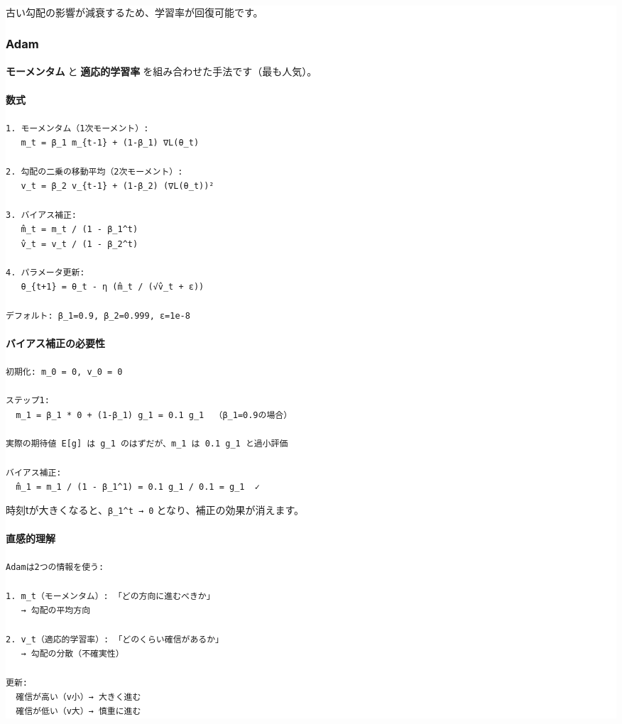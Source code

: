 古い勾配の影響が減衰するため、学習率が回復可能です。

### Adam

**モーメンタム** と **適応的学習率** を組み合わせた手法です（最も人気）。

#### 数式

```
1. モーメンタム（1次モーメント）:
   m_t = β_1 m_{t-1} + (1-β_1) ∇L(θ_t)

2. 勾配の二乗の移動平均（2次モーメント）:
   v_t = β_2 v_{t-1} + (1-β_2) (∇L(θ_t))²

3. バイアス補正:
   m̂_t = m_t / (1 - β_1^t)
   v̂_t = v_t / (1 - β_2^t)

4. パラメータ更新:
   θ_{t+1} = θ_t - η (m̂_t / (√v̂_t + ε))

デフォルト: β_1=0.9, β_2=0.999, ε=1e-8
```

#### バイアス補正の必要性

```
初期化: m_0 = 0, v_0 = 0

ステップ1:
  m_1 = β_1 * 0 + (1-β_1) g_1 = 0.1 g_1  （β_1=0.9の場合）

実際の期待値 E[g] は g_1 のはずだが、m_1 は 0.1 g_1 と過小評価

バイアス補正:
  m̂_1 = m_1 / (1 - β_1^1) = 0.1 g_1 / 0.1 = g_1  ✓
```

時刻tが大きくなると、`β_1^t → 0` となり、補正の効果が消えます。

#### 直感的理解

```
Adamは2つの情報を使う:

1. m_t（モーメンタム）: 「どの方向に進むべきか」
   → 勾配の平均方向

2. v_t（適応的学習率）: 「どのくらい確信があるか」
   → 勾配の分散（不確実性）

更新:
  確信が高い（v小）→ 大きく進む
  確信が低い（v大）→ 慎重に進む
```
